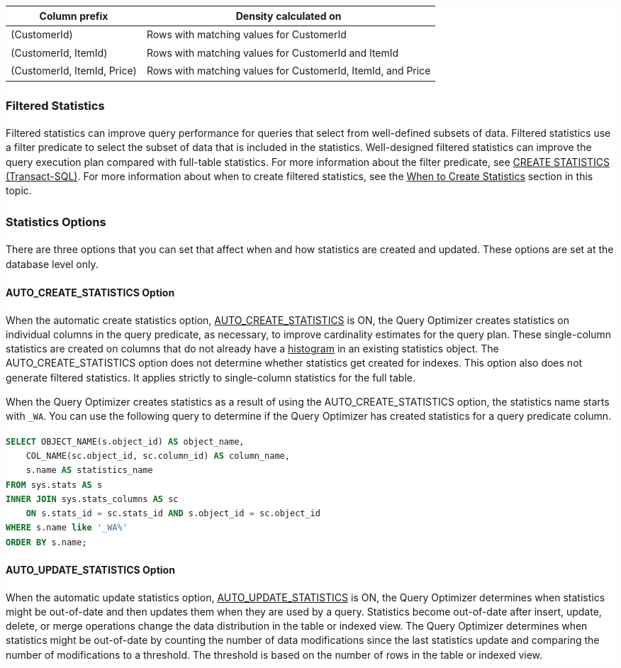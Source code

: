 |Column prefix|Density calculated on|  
|---|---|
|(CustomerId)|Rows with matching values for CustomerId|  
|(CustomerId, ItemId)|Rows with matching values for CustomerId and ItemId|  
|(CustomerId, ItemId, Price)|Rows with matching values for CustomerId, ItemId, and Price| 

### Filtered Statistics  
 Filtered statistics can improve query performance for queries that select from well-defined subsets of data. Filtered statistics use a filter predicate to select the subset of data that is included in the statistics. Well-designed filtered statistics can improve the query execution plan compared with full-table statistics. For more information about the filter predicate, see [CREATE STATISTICS &#40;Transact-SQL&#41;](../../t-sql/statements/create-statistics-transact-sql.md). For more information about when to create filtered statistics, see the [When to Create Statistics](#CreateStatistics) section in this topic.  
 
### Statistics Options  
 There are three options that you can set that affect when and how statistics are created and updated. These options are set at the database level only.  
  
#### <a name="AutoUpdateStats"></a>AUTO_CREATE_STATISTICS Option  
 When the automatic create statistics option, [AUTO_CREATE_STATISTICS](../../t-sql/statements/alter-database-transact-sql-set-options.md#auto_create_statistics) is ON, the Query Optimizer creates statistics on individual columns in the query predicate, as necessary, to improve cardinality estimates for the query plan. These single-column statistics are created on columns that do not already have a [histogram](#histogram) in an existing statistics object. The AUTO_CREATE_STATISTICS option does not determine whether statistics get created for indexes. This option also does not generate filtered statistics. It applies strictly to single-column statistics for the full table.  
  
 When the Query Optimizer creates statistics as a result of using the AUTO_CREATE_STATISTICS option, the statistics name starts with `_WA`. You can use the following query to determine if the Query Optimizer has created statistics for a query predicate column.  
  
```sql  
SELECT OBJECT_NAME(s.object_id) AS object_name,  
    COL_NAME(sc.object_id, sc.column_id) AS column_name,  
    s.name AS statistics_name  
FROM sys.stats AS s 
INNER JOIN sys.stats_columns AS sc  
    ON s.stats_id = sc.stats_id AND s.object_id = sc.object_id  
WHERE s.name like '_WA%'  
ORDER BY s.name;  
```  
  
#### AUTO_UPDATE_STATISTICS Option  
 When the automatic update statistics option, [AUTO_UPDATE_STATISTICS](../../t-sql/statements/alter-database-transact-sql-set-options.md#auto_update_statistics) is ON, the Query Optimizer determines when statistics might be out-of-date and then updates them when they are used by a query. Statistics become out-of-date after insert, update, delete, or merge operations change the data distribution in the table or indexed view. The Query Optimizer determines when statistics might be out-of-date by counting the number of data modifications since the last statistics update and comparing the number of modifications to a threshold. The threshold is based on the number of rows in the table or indexed view.  
  
